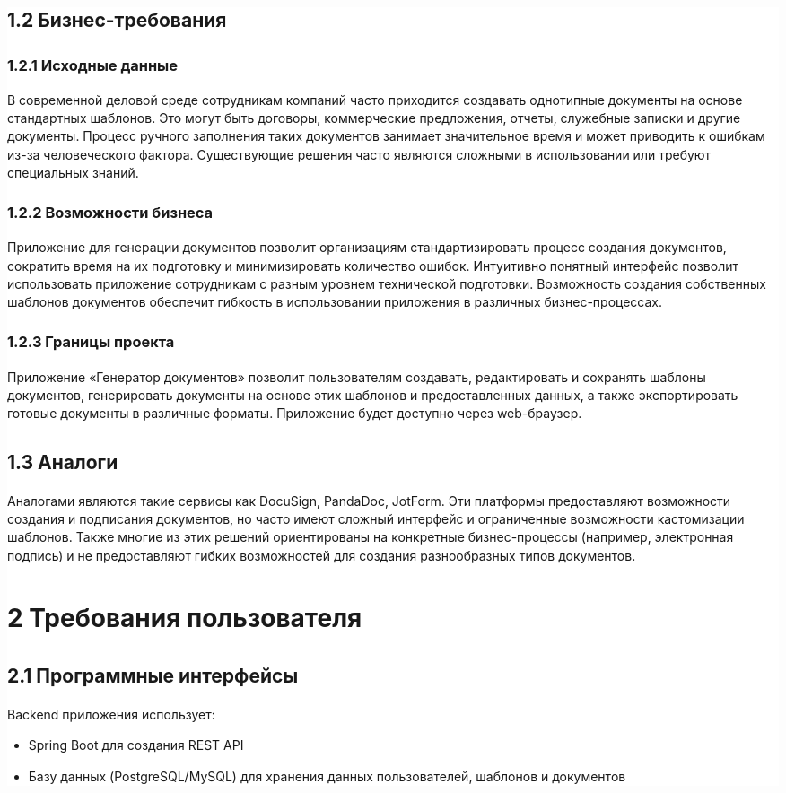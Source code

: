 <a name="business_requirements"/>

## 1.2 Бизнес-требования

<a name="initial_data"/>

### 1.2.1 Исходные данные  
В современной деловой среде сотрудникам компаний часто приходится создавать однотипные документы на основе стандартных шаблонов. Это могут быть договоры, коммерческие предложения, отчеты, служебные записки и другие документы. Процесс ручного заполнения таких документов занимает значительное время и может приводить к ошибкам из-за человеческого фактора. Существующие решения часто являются сложными в использовании или требуют специальных знаний.

<a name="business_opportunities"/>

### 1.2.2 Возможности бизнеса
Приложение для генерации документов позволит организациям стандартизировать процесс создания документов, сократить время на их подготовку и минимизировать количество ошибок. Интуитивно понятный интерфейс позволит использовать приложение сотрудникам с разным уровнем технической подготовки. Возможность создания собственных шаблонов документов обеспечит гибкость в использовании приложения в различных бизнес-процессах.

<a name="project_boundary"/>

### 1.2.3 Границы проекта
Приложение «Генератор документов» позволит пользователям создавать, редактировать и сохранять шаблоны документов, генерировать документы на основе этих шаблонов и предоставленных данных, а также экспортировать готовые документы в различные форматы. Приложение будет доступно через web-браузер.

<a name="analogues"/>

## 1.3 Аналоги
Аналогами являются такие сервисы как DocuSign, PandaDoc, JotForm. Эти платформы предоставляют возможности создания и подписания документов, но часто имеют сложный интерфейс и ограниченные возможности кастомизации шаблонов. Также многие из этих решений ориентированы на конкретные бизнес-процессы (например, электронная подпись) и не предоставляют гибких возможностей для создания разнообразных типов документов.

<a name="user_requirements"/>

# 2 Требования пользователя

<a name="software_interfaces"/>

## 2.1 Программные интерфейсы
Backend приложения использует:

* Spring Boot для создания REST API

* Базу данных (PostgreSQL/MySQL) для хранения данных пользователей, шаблонов и документов
